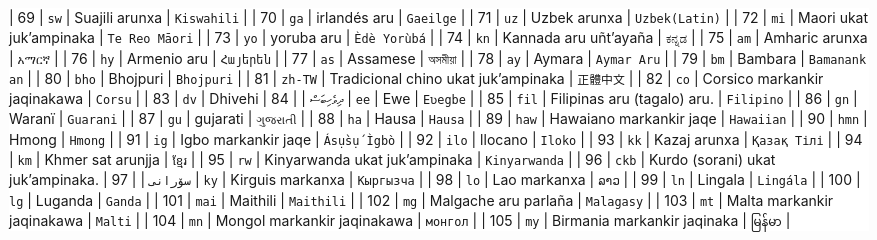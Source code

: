 | 69 | `sw` | Suajili arunxa | `Kiswahili` |
| 70 | `ga` | irlandés aru | `Gaeilge` |
| 71 | `uz` | Uzbek arunxa | `Uzbek(Latin)` |
| 72 | `mi` | Maori ukat juk’ampinaka | `Te Reo Māori` |
| 73 | `yo` | yoruba aru | `Èdè Yorùbá` |
| 74 | `kn` | Kannada aru uñt’ayaña | `ಕನ್ನಡ` |
| 75 | `am` | Amharic arunxa | `አማርኛ` |
| 76 | `hy` | Armenio aru | `Հայերեն` |
| 77 | `as` | Assamese | `অসমীয়া` |
| 78 | `ay` | Aymara | `Aymar Aru` |
| 79 | `bm` | Bambara | `Bamanankan` |
| 80 | `bho` | Bhojpuri | `Bhojpuri` |
| 81 | `zh-TW` | Tradicional chino ukat juk’ampinaka | `正體中文` |
| 82 | `co` | Corsico markankir jaqinakawa | `Corsu` |
| 83 | `dv` | Dhivehi | `ދިވެހިބަސް` |
| 84 | `ee` | Ewe | `Eʋegbe` |
| 85 | `fil` | Filipinas aru (tagalo) aru. | `Filipino` |
| 86 | `gn` | Waranï | `Guarani` |
| 87 | `gu` | gujarati | `ગુજરાતી` |
| 88 | `ha` | Hausa | `Hausa` |
| 89 | `haw` | Hawaiano markankir jaqe | `Hawaiian` |
| 90 | `hmn` | Hmong | `Hmong` |
| 91 | `ig` | Igbo markankir jaqe | `Ásụ̀sụ́ Ìgbò` |
| 92 | `ilo` | llocano | `Iloko` |
| 93 | `kk` | Kazaj arunxa | `Қазақ Тілі` |
| 94 | `km` | Khmer sat arunjja | `ខ្មែរ` |
| 95 | `rw` | Kinyarwanda ukat juk’ampinaka | `Kinyarwanda` |
| 96 | `ckb` | Kurdo (sorani) ukat juk’ampinaka. | `سۆرانی` |
| 97 | `ky` | Kirguis markanxa | `Кыргызча` |
| 98 | `lo` | Lao markanxa | `ລາວ` |
| 99 | `ln` | Lingala | `Lingála` |
| 100 | `lg` | Luganda | `Ganda` |
| 101 | `mai` | Maithili | `Maithili` |
| 102 | `mg` | Malgache aru parlaña | `Malagasy` |
| 103 | `mt` | Malta markankir jaqinakawa | `Malti` |
| 104 | `mn` | Mongol markankir jaqinakawa | `монгол` |
| 105 | `my` | Birmania markankir jaqinaka | `မြန်မာ` |